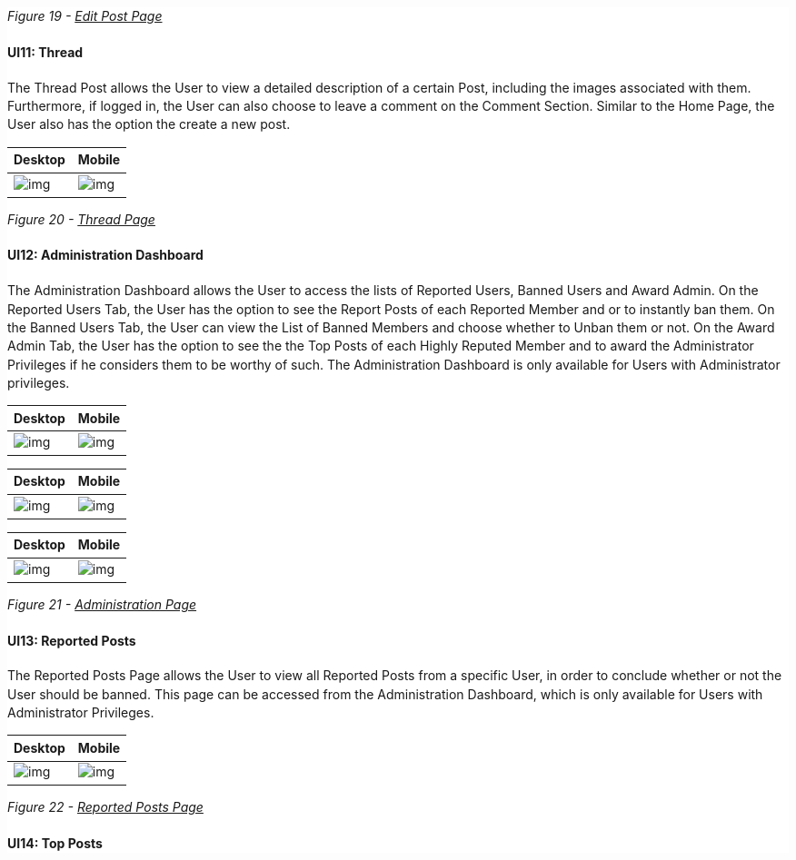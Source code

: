 *Figure 19 - [Edit Post Page](http://lbaw2143-piu.lbaw-prod.fe.up.pt/pages/edit_post.php)*

#### UI11: Thread

The Thread Post allows the User to view a detailed description of a certain Post, including the images associated with them. Furthermore, if logged in, the User can also choose to leave a comment on the Comment Section. Similar to the Home Page, the User also has the option the create a new post.

| Desktop                                                      | Mobile                                                       |
| ------------------------------------------------------------ | ------------------------------------------------------------ |
| ![img](https://cdn.discordapp.com/attachments/809436153824411658/821147429139120138/localhost_8000_pages_thread.php.png) | <img src="https://cdn.discordapp.com/attachments/809436153824411658/821148342095446047/Screenshot_from_2021-03-15_22-29-40.png" alt="img" width="450" /> |

*Figure 20 - [Thread Page](http://lbaw2143-piu.lbaw-prod.fe.up.pt/pages/thread.php)*

#### UI12: Administration Dashboard

The Administration Dashboard allows the User to access the lists of Reported Users, Banned Users and Award Admin. On the Reported Users Tab, the User has the option to see the Report Posts of each Reported Member and or to instantly ban them. On the Banned Users Tab, the User can view the List of Banned Members and choose whether to Unban them or not. On the Award Admin Tab, the User has the option to see the the Top Posts of each Highly Reputed Member and to award the Administrator Privileges if he considers them to be worthy of such. The Administration Dashboard is only available for Users with Administrator privileges.



| Desktop                                                      | Mobile                                                       |
| ------------------------------------------------------------ | ------------------------------------------------------------ |
| ![img](https://cdn.discordapp.com/attachments/809436153824411658/821911555431071744/localhost_8000_pages_administration.php_3.png) | <img src="https://cdn.discordapp.com/attachments/809436153824411658/821911558804209694/localhost_8000_pages_administration.phpiPhone_X_3.png" alt="img" width="450" /> |

| Desktop                                                      | Mobile                                                       |
| ------------------------------------------------------------ | ------------------------------------------------------------ |
| ![img](https://cdn.discordapp.com/attachments/809436153824411658/821911552638320640/localhost_8000_pages_administration.php_4.png) | <img src="https://cdn.discordapp.com/attachments/809436153824411658/821911554520907796/localhost_8000_pages_administration.phpiPhone_X_4.png" alt="img" width="450" /> |

| Desktop                                                      | Mobile                                                       |
| ------------------------------------------------------------ | ------------------------------------------------------------ |
| ![img](https://cdn.discordapp.com/attachments/809436153824411658/821911551296143361/localhost_8000_pages_administration.php_5.png) | <img src="https://cdn.discordapp.com/attachments/809436153824411658/821911550570397756/localhost_8000_pages_administration.phpiPhone_X_5.png" alt="img" width="450" /> |

*Figure 21 - [Administration Page](http://lbaw2143-piu.lbaw-prod.fe.up.pt/pages/thread.php)*

#### UI13: Reported Posts

The Reported Posts Page allows the User to view all Reported Posts from a specific User, in order to conclude whether or not the User should be banned. This page can be accessed from the Administration Dashboard, which is only available for Users with Administrator Privileges.



| Desktop                                                      | Mobile                                                       |
| ------------------------------------------------------------ | ------------------------------------------------------------ |
| ![img](https://cdn.discordapp.com/attachments/809436153824411658/821914281670737970/localhost_8000_pages_reported_posts.php_1.png) | <img src="https://cdn.discordapp.com/attachments/809436153824411658/821914280538144818/localhost_8000_pages_reported_posts.phpiPhone_X_1.png" alt="img" width="350" /> |
*Figure 22 - [Reported Posts Page](http://lbaw2143-piu.lbaw-prod.fe.up.pt/pages/reported_posts.php)*

#### UI14: Top Posts
